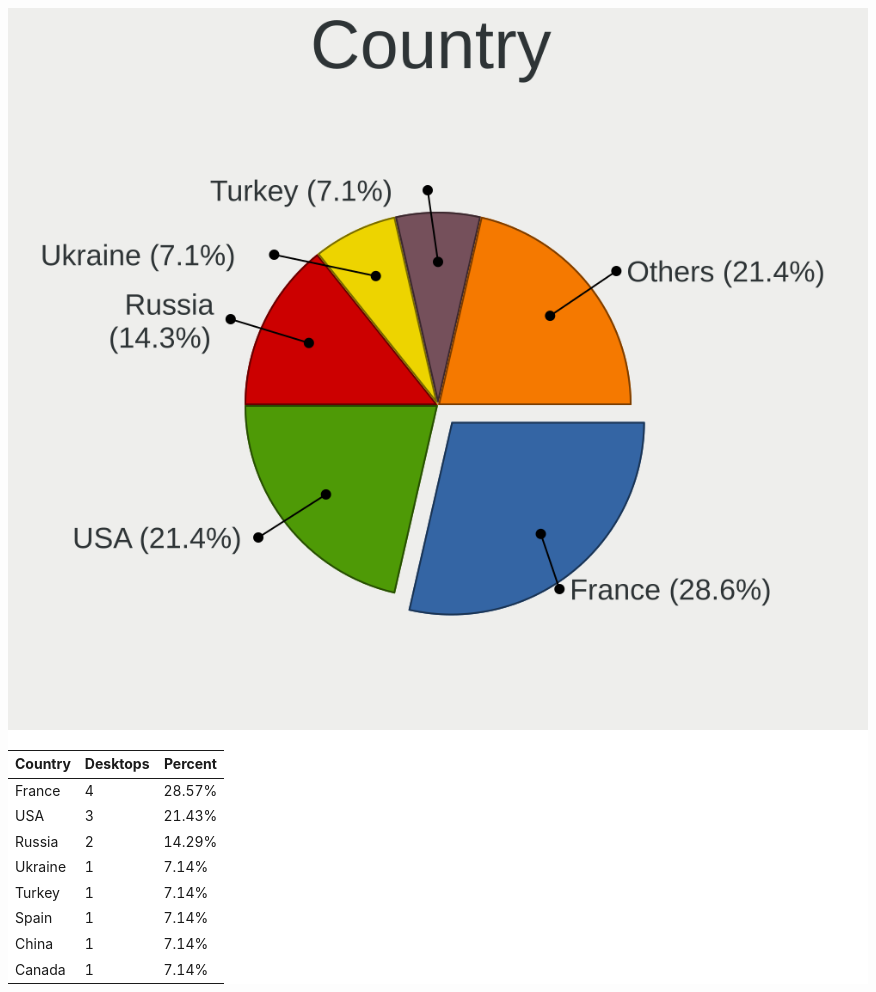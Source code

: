 ![Country](./images/pie_chart/node_location.svg)


| Country | Desktops | Percent |
|---------|----------|---------|
| France  | 4        | 28.57%  |
| USA     | 3        | 21.43%  |
| Russia  | 2        | 14.29%  |
| Ukraine | 1        | 7.14%   |
| Turkey  | 1        | 7.14%   |
| Spain   | 1        | 7.14%   |
| China   | 1        | 7.14%   |
| Canada  | 1        | 7.14%   |
